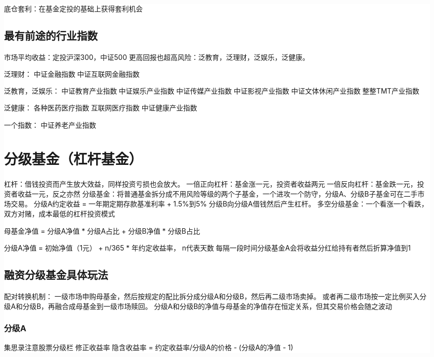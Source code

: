 底仓套利：在基金定投的基础上获得套利机会

## 最有前途的行业指数

市场平均收益：定投沪深300，中证500
更高回报也超高风险：泛教育，泛理财，泛娱乐，泛健康。


泛理财： 
中证金融指数
中证互联网金融指数

泛教育，泛娱乐：
中证教育产业指数
中证娱乐产业指数
中证传媒产业指数
中证影视产业指数
中证文体休闲产业指数
整整TMT产业指数

泛健康：
各种医药医疗指数
互联网医疗指数
中证健康产业指数

一个指数：
中证养老产业指数



# 分级基金（杠杆基金）
杠杆：借钱投资而产生放大效益，同样投资亏损也会放大。
一倍正向杠杆：基金涨一元，投资者收益两元
一倍反向杠杆：基金跌一元，投资者收益一元，反之亦然
分级基金：将普通基金拆分成不用风险等级的两个子基金，一个进攻一个防守，分级A、分级B子基金可在二手市场交易。
分级A约定收益 = 一年期定期存款基准利率 + 1.5%到5%
分级B向分级A借钱然后产生杠杆。
多空分级基金：一个看涨一个看跌，双方对赌，成本最低的杠杆投资模式

母基金净值 = 分级A净值 * 分级A占比 + 分级B净值 * 分级B占比

分级A净值 = 初始净值（1元） + n/365 * 年约定收益率， n代表天数
每隔一段时间分级基金A会将收益分红给持有者然后折算净值到1

## 融资分级基金具体玩法
配对转换机制：
一级市场申购母基金，然后按规定的配比拆分成分级A和分级B，然后再二级市场卖掉。
或者再二级市场按一定比例买入分级A和分级B，再融合成母基金到一级市场赎回。
分级A和分级B的净值与母基金的净值存在恒定关系，但其交易价格会随之波动

### 分级A

集思录注意股票分级栏  修正收益率
隐含收益率 = 约定收益率/分级A的价格 - (分级A的净值 - 1)
